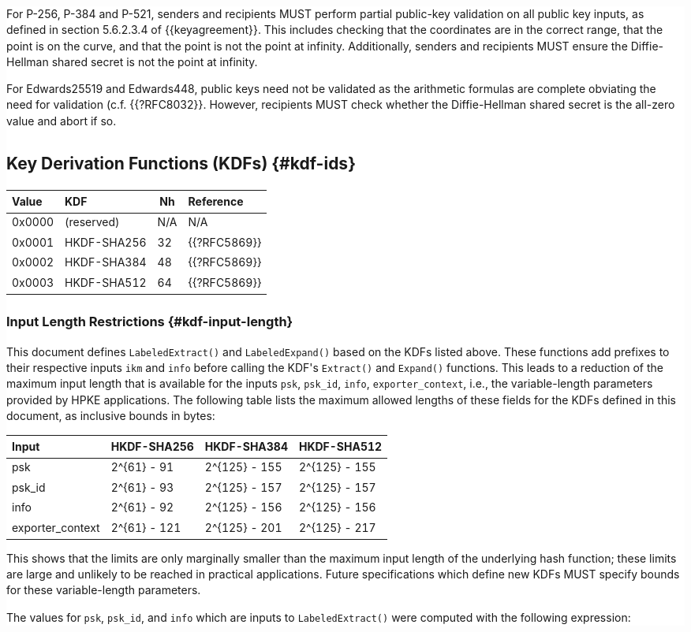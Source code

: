 For P-256, P-384 and P-521, senders and recipients MUST perform partial
public-key validation on all public key inputs, as defined in section 5.6.2.3.4
of {{keyagreement}}. This includes checking that the coordinates are in the
correct range, that the point is on the curve, and that the point is not the
point at infinity. Additionally, senders and recipients MUST ensure the
Diffie-Hellman shared secret is not the point at infinity.

For Edwards25519 and Edwards448, public keys need not be validated as the 
arithmetic formulas are complete obviating the need for validation (c.f. {{?RFC8032}}.
However, recipients MUST check whether the Diffie-Hellman shared secret is the all-zero
value and abort if so.

## Key Derivation Functions (KDFs) {#kdf-ids}

| Value  | KDF         | Nh  | Reference    |
|:-------|:------------|-----|:-------------|
| 0x0000 | (reserved)  | N/A | N/A          |
| 0x0001 | HKDF-SHA256 | 32  | {{?RFC5869}} |
| 0x0002 | HKDF-SHA384 | 48  | {{?RFC5869}} |
| 0x0003 | HKDF-SHA512 | 64  | {{?RFC5869}} |

### Input Length Restrictions {#kdf-input-length}

This document defines `LabeledExtract()` and `LabeledExpand()` based on the
KDFs listed above. These functions add prefixes to their respective
inputs `ikm` and `info` before calling the KDF's `Extract()` and `Expand()`
functions. This leads to a reduction of the maximum input length that
is available for the inputs `psk`, `psk_id`, `info`, `exporter_context`,
i.e., the variable-length parameters provided by HPKE applications.
The following table lists the maximum allowed lengths of these fields
for the KDFs defined in this document, as inclusive bounds in bytes:

| Input            | HKDF-SHA256  | HKDF-SHA384   | HKDF-SHA512   |
|:-----------------|:-------------|:--------------|:--------------|
| psk              | 2^{61} - 91  | 2^{125} - 155 | 2^{125} - 155 |
| psk_id           | 2^{61} - 93  | 2^{125} - 157 | 2^{125} - 157 |
| info             | 2^{61} - 92  | 2^{125} - 156 | 2^{125} - 156 |
| exporter_context | 2^{61} - 121 | 2^{125} - 201 | 2^{125} - 217 |

This shows that the limits are only marginally smaller than the maximum
input length of the underlying hash function; these limits are large and
unlikely to be reached in practical applications. Future specifications
which define new KDFs MUST specify bounds for these variable-length
parameters.

The values for `psk`, `psk_id`, and `info` which are inputs to
`LabeledExtract()` were computed with the following expression:
